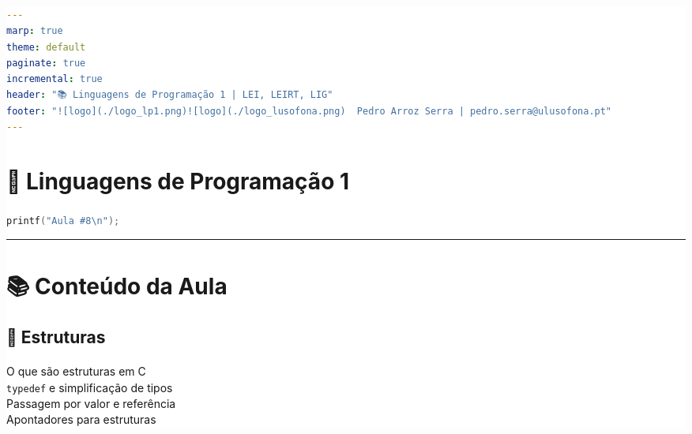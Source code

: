 ```yaml
---
marp: true
theme: default
paginate: true
incremental: true
header: "📚 Linguagens de Programação 1 | LEI, LEIRT, LIG"
footer: "![logo](./logo_lp1.png)![logo](./logo_lusofona.png)  Pedro Arroz Serra | pedro.serra@ulusofona.pt"
---
```



<style>
img[alt="logo"] {
  width: auto;  /* Adjust width */
  height: 25px; /* Keep aspect ratio */
  vertical-align: bottom; /* Align text with the image */
}
img[alt="pic_middle"] {
  width: auto;  /* Adjust width */
  height: 150px; /* Keep aspect ratio */
  vertical-align: middle; /* Align text with the image */
}
.grid {
  display: grid;
  grid-template-columns: 1fr 1fr;
  gap: 20px;
}

img[alt~="center"] {
  display: block;
  margin: 0 auto;
}
ul { list-style-type: none; padding-left: 0;}

</style>

# 📢 Linguagens de Programação 1  

```c
printf("Aula #8\n");
```

---

# 📚 Conteúdo da Aula

## 🧩 Estruturas

* O que são estruturas em C
* `typedef` e simplificação de tipos
* Passagem por valor e referência
* Apontadores para estruturas
